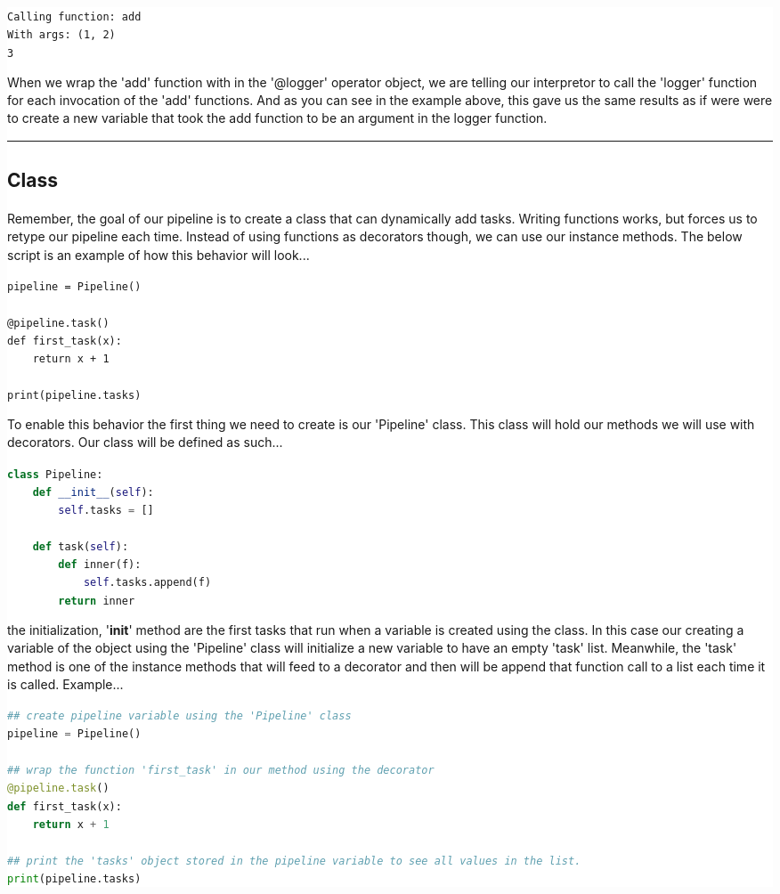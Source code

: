    Calling function: add
    With args: (1, 2)
    3


When we wrap the 'add' function with in the '@logger' operator object, we are telling our interpretor to call the 'logger' function for each invocation of the 'add' functions. And as you can see in the example above, this gave us the same results as if were were to create a new variable that took the add function to be an argument in the logger function.

--------------------

## Class
Remember, the goal of our pipeline is to create a class that can dynamically add tasks. Writing functions works, but forces us to retype our pipeline each time. Instead of using functions as decorators though, we can use our instance methods. The below script is an example of how this behavior will look...
```
pipeline = Pipeline()

@pipeline.task()
def first_task(x):
    return x + 1

print(pipeline.tasks)
```

To enable this behavior the first thing we need to create is our 'Pipeline' class. This class will hold our methods we will use with decorators. Our class will be defined as such...


```python
class Pipeline:
    def __init__(self):
        self.tasks = []
        
    def task(self):
        def inner(f): 
            self.tasks.append(f)
        return inner 
```

the initialization, '__init__' method are the first tasks that run when a variable is created using the class. In this case our creating a variable of the object using the 'Pipeline' class will initialize a new variable to have an empty 'task' list. Meanwhile, the 'task' method is one of the instance methods that will feed to a decorator and then will be append that function call to a list each time it is called. Example...


```python
## create pipeline variable using the 'Pipeline' class
pipeline = Pipeline()

## wrap the function 'first_task' in our method using the decorator
@pipeline.task()
def first_task(x):
    return x + 1

## print the 'tasks' object stored in the pipeline variable to see all values in the list.
print(pipeline.tasks)
```
